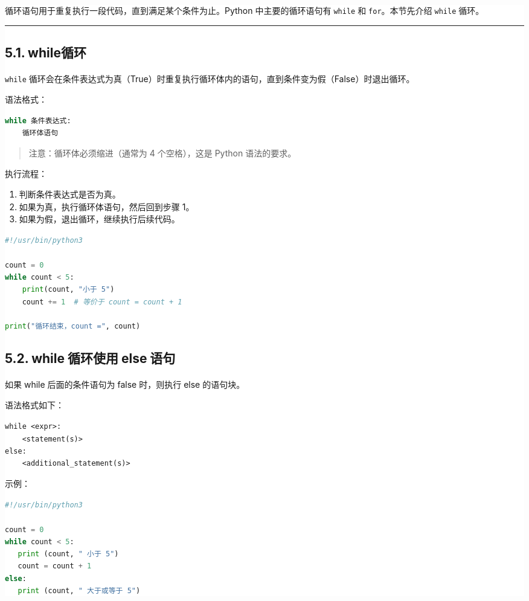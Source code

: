 循环语句用于重复执行一段代码，直到满足某个条件为止。Python 中主要的循环语句有 `while` 和 `for`。本节先介绍 `while` 循环。

---

## 5.1. while循环

`while` 循环会在条件表达式为真（True）时重复执行循环体内的语句，直到条件变为假（False）时退出循环。

语法格式：

```python
while 条件表达式:
    循环体语句
```

> 注意：循环体必须缩进（通常为 4 个空格），这是 Python 语法的要求。

执行流程：

1. 判断条件表达式是否为真。
2. 如果为真，执行循环体语句，然后回到步骤 1。
3. 如果为假，退出循环，继续执行后续代码。

```python
#!/usr/bin/python3

count = 0
while count < 5:
    print(count, "小于 5")
    count += 1  # 等价于 count = count + 1

print("循环结束，count =", count)
```



## 5.2. while 循环使用 else 语句

如果 while 后面的条件语句为 false 时，则执行 else 的语句块。

语法格式如下：

```plain
while <expr>:
    <statement(s)>
else:
    <additional_statement(s)>
```

示例：

```python
#!/usr/bin/python3
 
count = 0
while count < 5:
   print (count, " 小于 5")
   count = count + 1
else:
   print (count, " 大于或等于 5")
```
